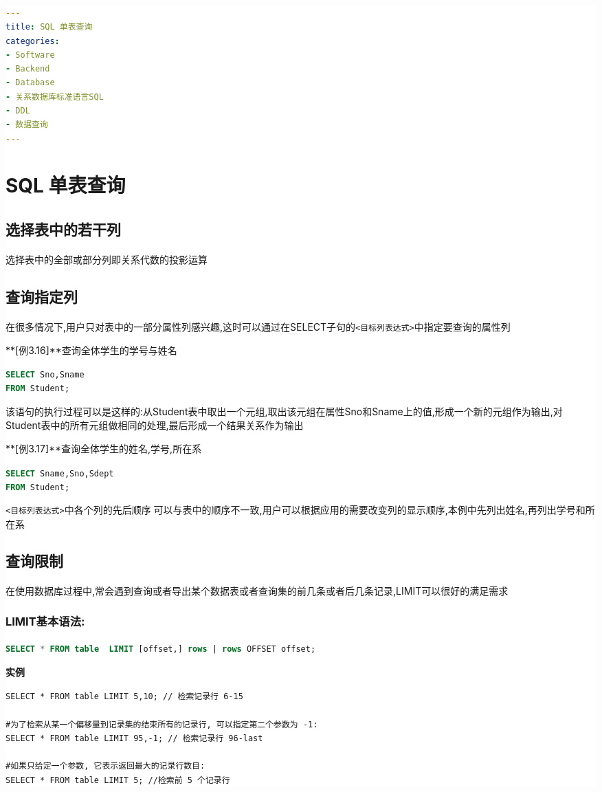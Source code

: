 ```yaml
---
title: SQL 单表查询
categories:
- Software
- Backend
- Database
- 关系数据库标准语言SQL
- DDL
- 数据查询
---
```

# SQL 单表查询

## 选择表中的若干列

选择表中的全部或部分列即关系代数的投影运算

## 查询指定列

在很多情况下,用户只对表中的一部分属性列感兴趣,这时可以通过在SELECT子句的`<目标列表达式>`中指定要查询的属性列

 **[例3.16]**查询全体学生的学号与姓名

```sql
SELECT Sno,Sname
FROM Student;
```

该语句的执行过程可以是这样的:从Student表中取出一个元组,取出该元组在属性Sno和Sname上的值,形成一个新的元组作为输出,对Student表中的所有元组做相同的处理,最后形成一个结果关系作为输出

  **[例3.17]**查询全体学生的姓名,学号,所在系

```sql
SELECT Sname,Sno,Sdept
FROM Student;
```

  `<目标列表达式>`中各个列的先后顺序 可以与表中的顺序不一致,用户可以根据应用的需要改变列的显示顺序,本例中先列出姓名,再列出学号和所在系

## 查询限制

在使用数据库过程中,常会遇到查询或者导出某个数据表或者查询集的前几条或者后几条记录,LIMIT可以很好的满足需求

### LIMIT基本语法:

```sql
SELECT * FROM table  LIMIT [offset,] rows | rows OFFSET offset;
```

**实例**

```mysql
SELECT * FROM table LIMIT 5,10; // 检索记录行 6-15

#为了检索从某一个偏移量到记录集的结束所有的记录行, 可以指定第二个参数为 -1:
SELECT * FROM table LIMIT 95,-1; // 检索记录行 96-last

#如果只给定一个参数, 它表示返回最大的记录行数目:
SELECT * FROM table LIMIT 5; //检索前 5 个记录行
```
